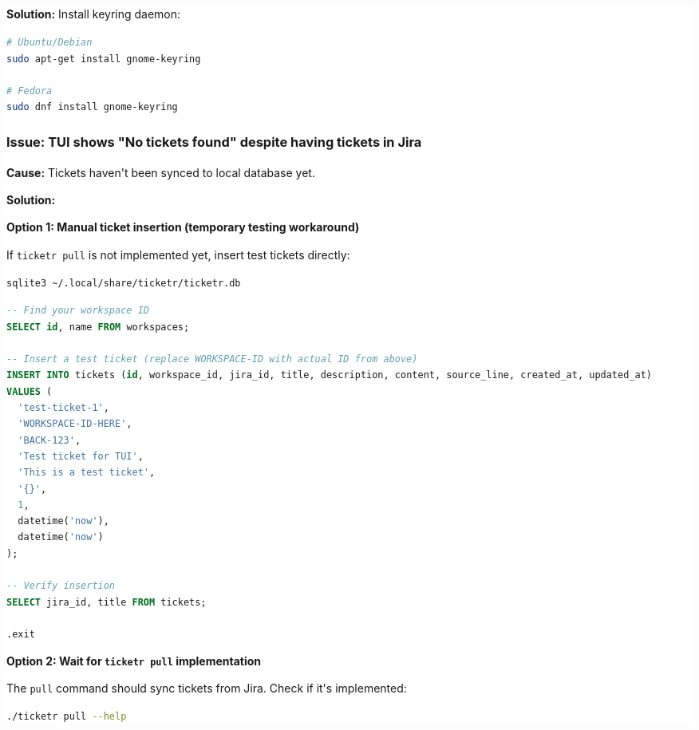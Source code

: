 **Solution:**
Install keyring daemon:
```bash
# Ubuntu/Debian
sudo apt-get install gnome-keyring

# Fedora
sudo dnf install gnome-keyring
```

### Issue: TUI shows "No tickets found" despite having tickets in Jira

**Cause:** Tickets haven't been synced to local database yet.

**Solution:**

**Option 1: Manual ticket insertion (temporary testing workaround)**

If `ticketr pull` is not implemented yet, insert test tickets directly:

```bash
sqlite3 ~/.local/share/ticketr/ticketr.db
```

```sql
-- Find your workspace ID
SELECT id, name FROM workspaces;

-- Insert a test ticket (replace WORKSPACE-ID with actual ID from above)
INSERT INTO tickets (id, workspace_id, jira_id, title, description, content, source_line, created_at, updated_at)
VALUES (
  'test-ticket-1',
  'WORKSPACE-ID-HERE',
  'BACK-123',
  'Test ticket for TUI',
  'This is a test ticket',
  '{}',
  1,
  datetime('now'),
  datetime('now')
);

-- Verify insertion
SELECT jira_id, title FROM tickets;

.exit
```

**Option 2: Wait for `ticketr pull` implementation**

The `pull` command should sync tickets from Jira. Check if it's implemented:
```bash
./ticketr pull --help
```

